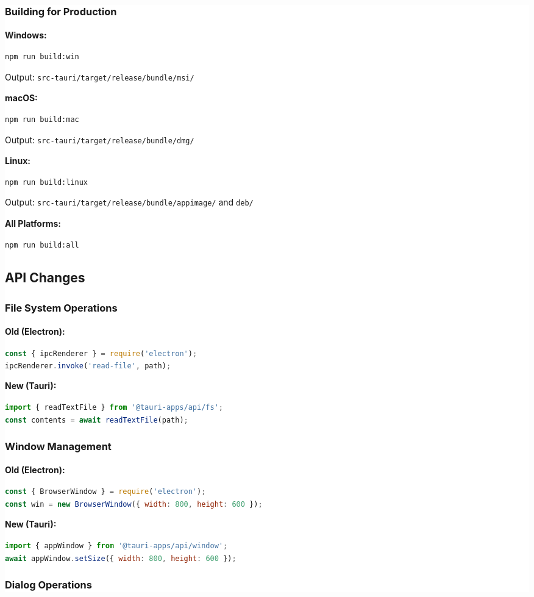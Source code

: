 ### Building for Production

**Windows:**
```bash
npm run build:win
```
Output: `src-tauri/target/release/bundle/msi/`

**macOS:**
```bash
npm run build:mac
```
Output: `src-tauri/target/release/bundle/dmg/`

**Linux:**
```bash
npm run build:linux
```
Output: `src-tauri/target/release/bundle/appimage/` and `deb/`

**All Platforms:**
```bash
npm run build:all
```

## API Changes

### File System Operations

**Old (Electron):**
```javascript
const { ipcRenderer } = require('electron');
ipcRenderer.invoke('read-file', path);
```

**New (Tauri):**
```javascript
import { readTextFile } from '@tauri-apps/api/fs';
const contents = await readTextFile(path);
```

### Window Management

**Old (Electron):**
```javascript
const { BrowserWindow } = require('electron');
const win = new BrowserWindow({ width: 800, height: 600 });
```

**New (Tauri):**
```javascript
import { appWindow } from '@tauri-apps/api/window';
await appWindow.setSize({ width: 800, height: 600 });
```

### Dialog Operations
